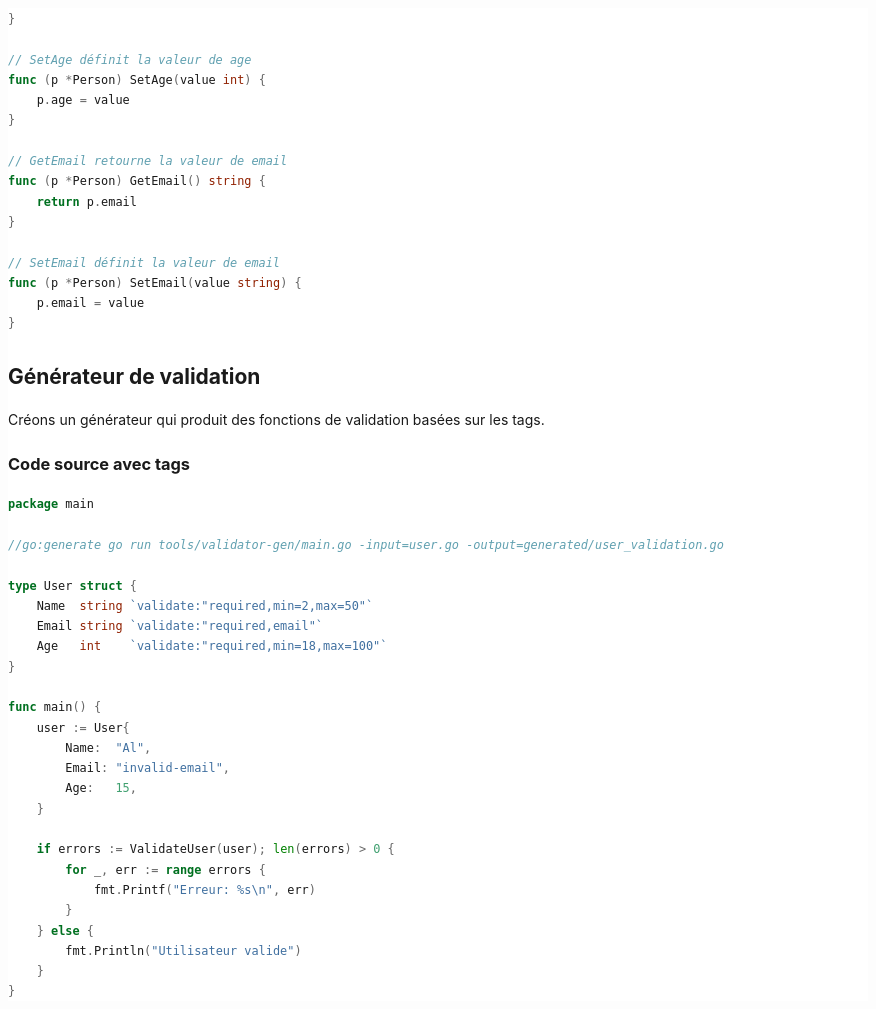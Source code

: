 ```go
}

// SetAge définit la valeur de age
func (p *Person) SetAge(value int) {
    p.age = value
}

// GetEmail retourne la valeur de email
func (p *Person) GetEmail() string {
    return p.email
}

// SetEmail définit la valeur de email
func (p *Person) SetEmail(value string) {
    p.email = value
}
```

## Générateur de validation

Créons un générateur qui produit des fonctions de validation basées sur les tags.

### Code source avec tags

```go
package main

//go:generate go run tools/validator-gen/main.go -input=user.go -output=generated/user_validation.go

type User struct {
    Name  string `validate:"required,min=2,max=50"`
    Email string `validate:"required,email"`
    Age   int    `validate:"required,min=18,max=100"`
}

func main() {
    user := User{
        Name:  "Al",
        Email: "invalid-email",
        Age:   15,
    }

    if errors := ValidateUser(user); len(errors) > 0 {
        for _, err := range errors {
            fmt.Printf("Erreur: %s\n", err)
        }
    } else {
        fmt.Println("Utilisateur valide")
    }
}
```
